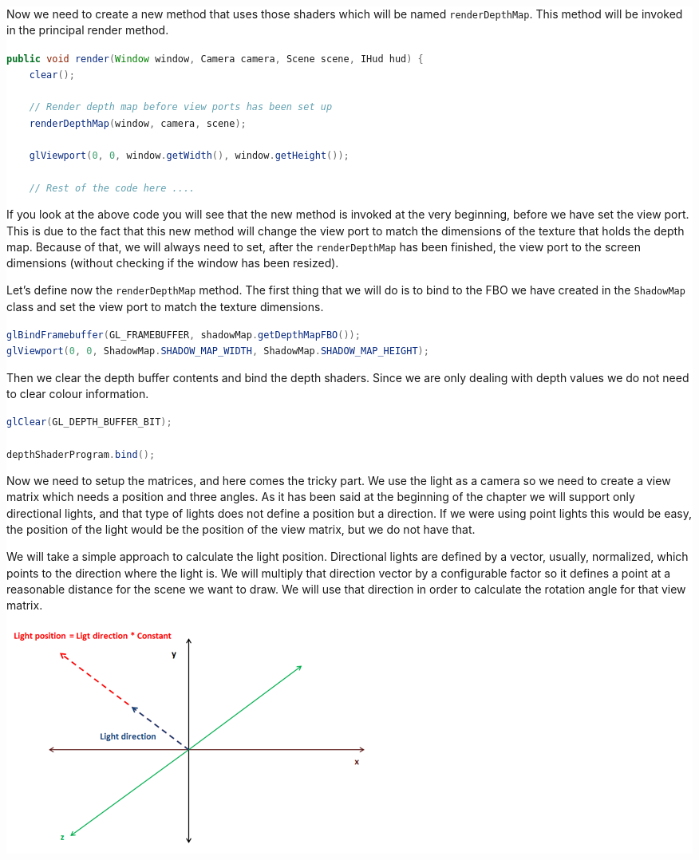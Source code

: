 Now we need to create a new method that uses those shaders which will be named `renderDepthMap`. This method will be invoked in the principal render method.

```java
public void render(Window window, Camera camera, Scene scene, IHud hud) {
    clear();

    // Render depth map before view ports has been set up
    renderDepthMap(window, camera, scene);

    glViewport(0, 0, window.getWidth(), window.getHeight());

    // Rest of the code here ....
```

If you look at the above code you will see that the new method is invoked at the very beginning, before we have set the view port. This is due to the fact that this new method will change the view port to match the dimensions of the texture that holds the depth map. Because of that, we will always need to set, after the `renderDepthMap` has been finished, the view port to the screen dimensions \(without checking if the window has been resized\).

Let’s define now the `renderDepthMap` method. The first thing that we will do is to bind to the FBO we have created in the `ShadowMap` class and set the view port to match the texture dimensions.

```java
glBindFramebuffer(GL_FRAMEBUFFER, shadowMap.getDepthMapFBO());
glViewport(0, 0, ShadowMap.SHADOW_MAP_WIDTH, ShadowMap.SHADOW_MAP_HEIGHT);
```

Then we clear the depth buffer contents and bind the depth shaders. Since we are only dealing with depth values we do not need to clear colour information.

```java
glClear(GL_DEPTH_BUFFER_BIT);

depthShaderProgram.bind();
```

Now we need to setup the matrices, and here comes the tricky part. We use the light as a camera so we need to create a view matrix which needs a position and three angles. As it has been said at the beginning of the chapter we will support only directional lights, and that type of lights does not define a position but a direction. If we were using point lights this would be easy, the position of the light would be the position of the view matrix, but we do not have that.

We will take a simple approach to calculate the light position. Directional lights are defined by a vector, usually, normalized, which points to the direction where the light is. We will multiply that direction vector by a configurable factor so it defines a point at a reasonable distance for the scene we want to draw. We will use that direction in order to calculate the rotation angle for that view matrix.

![Light position](.gitbook/assets/light_position.png)
